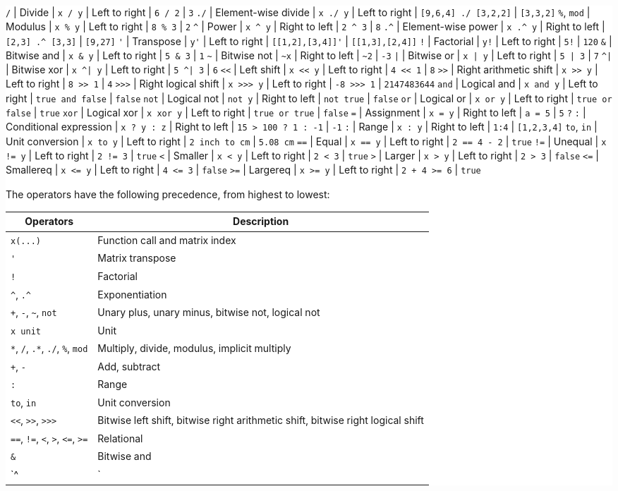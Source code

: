 `/`         | Divide                  | `x / y`     | Left to right | `6 / 2`               | `3`
`./`        | Element-wise divide     | `x ./ y`    | Left to right | `[9,6,4] ./ [3,2,2]`  | `[3,3,2]`
`%`, `mod`  | Modulus                 | `x % y`     | Left to right | `8 % 3`               | `2`
`^`         | Power                   | `x ^ y`     | Right to left | `2 ^ 3`               | `8`
`.^`        | Element-wise power      | `x .^ y`    | Right to left | `[2,3] .^ [3,3]`      | `[9,27]`
`'`         | Transpose               | `y'`        | Left to right | `[[1,2],[3,4]]'`      | `[[1,3],[2,4]]`
`!`         | Factorial               | `y!`        | Left to right | `5!`                  | `120`
`&`         | Bitwise and             | `x & y`     | Left to right | `5 & 3`               | `1`
`~`         | Bitwise not             | `~x`        | Right to left | `~2`                  | `-3`
`|`         | Bitwise or              | `x | y`     | Left to right | `5 | 3`               | `7`
`^|`        | Bitwise xor             | `x ^| y`    | Left to right | `5 ^| 3`              | `6`
`<<`        | Left shift              | `x << y`    | Left to right | `4 << 1`              | `8`
`>>`        | Right arithmetic shift  | `x >> y`    | Left to right | `8 >> 1`              | `4`
`>>>`       | Right logical shift     | `x >>> y`   | Left to right | `-8 >>> 1`            | `2147483644`
`and`       | Logical and             | `x and y`   | Left to right | `true and false`      | `false`
`not`       | Logical not             | `not y`     | Right to left | `not true`            | `false`
`or`        | Logical or              | `x or y`    | Left to right | `true or false`       | `true`
`xor`       | Logical xor             | `x xor y`   | Left to right | `true or true`        | `false`
`=`         | Assignment              | `x = y`     | Right to left | `a = 5`               | `5`
`?` `:`     | Conditional expression  | `x ? y : z` | Right to left | `15 > 100 ? 1 : -1`   | `-1`
`:`         | Range                   | `x : y`     | Right to left | `1:4`                 | `[1,2,3,4]`
`to`, `in`  | Unit conversion         | `x to y`    | Left to right | `2 inch to cm`        | `5.08 cm`
`==`        | Equal                   | `x == y`    | Left to right | `2 == 4 - 2`          | `true`
`!=`        | Unequal                 | `x != y`    | Left to right | `2 != 3`              | `true`
`<`         | Smaller                 | `x < y`     | Left to right | `2 < 3`               | `true`
`>`         | Larger                  | `x > y`     | Left to right | `2 > 3`               | `false`
`<=`        | Smallereq               | `x <= y`    | Left to right | `4 <= 3`              | `false`
`>=`        | Largereq                | `x >= y`    | Left to right | `2 + 4 >= 6`          | `true`

The operators have the following precedence, from highest to lowest:

Operators                         | Description
--------------------------------- | --------------------
`x(...)`                          | Function call and matrix index
`'`                               | Matrix transpose
`!`                               | Factorial
`^`, `.^`                         | Exponentiation
`+`, `-`, `~`, `not`              | Unary plus, unary minus, bitwise not, logical not
`x unit`                          | Unit
`*`, `/`, `.*`, `./`, `%`, `mod`  | Multiply, divide, modulus, implicit multiply
`+`, `-`                          | Add, subtract
`:`                               | Range
`to`, `in`                        | Unit conversion
`<<`, `>>`, `>>>`                 | Bitwise left shift, bitwise right arithmetic shift, bitwise right logical shift
`==`, `!=`, `<`, `>`, `<=`, `>=`  | Relational
`&`                               | Bitwise and
`^|`                              | Bitwise xor